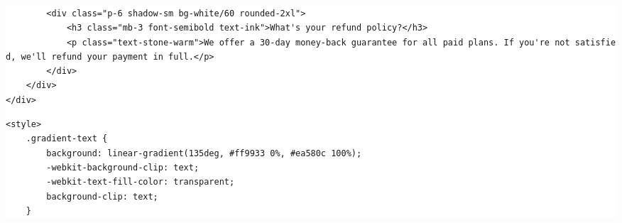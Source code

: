             <div class="p-6 shadow-sm bg-white/60 rounded-2xl">
                <h3 class="mb-3 font-semibold text-ink">What's your refund policy?</h3>
                <p class="text-stone-warm">We offer a 30-day money-back guarantee for all paid plans. If you're not satisfied, we'll refund your payment in full.</p>
            </div>
        </div>
    </div>
</section>



<script>
    function toggleBilling() {
        const toggle = document.getElementById('billing-toggle');
        const dot = document.getElementById('toggle-dot');
        const annualPrices = document.querySelectorAll('.annual-price');
        const monthlyPrices = document.querySelectorAll('.monthly-price');
        
        if (toggle.checked) {
            // Annual billing
            dot.style.transform = 'translate(150%, 0%)';
            dot.parentElement.style.backgroundColor = '#ea580c';
            annualPrices.forEach(el => el.classList.remove('hidden'));
            monthlyPrices.forEach(el => el.classList.add('hidden'));
        } else {
            // Monthly billing
            dot.style.transform = 'translateX(4px)';
            dot.parentElement.style.backgroundColor = '#d1d5db';
            annualPrices.forEach(el => el.classList.add('hidden'));
            monthlyPrices.forEach(el => el.classList.remove('hidden'));
        }
    }

    // Call toggleBilling() on page load to ensure the correct default state is applied
    window.onload = function() {
        toggleBilling();
    };

    // For plausible
    document.querySelectorAll('button').forEach(button => {
        button.addEventListener('click', function() {
            const planName = this.closest('.pricing-card')?.querySelector('h3')?.textContent || 'unknown';
            console.log(`Clicked: ${this.textContent} for ${planName} plan`);            
        });
    });
</script>
</body>


<head>

    <style>
        .gradient-text {
            background: linear-gradient(135deg, #ff9933 0%, #ea580c 100%);
            -webkit-background-clip: text;
            -webkit-text-fill-color: transparent;
            background-clip: text;
        }
        